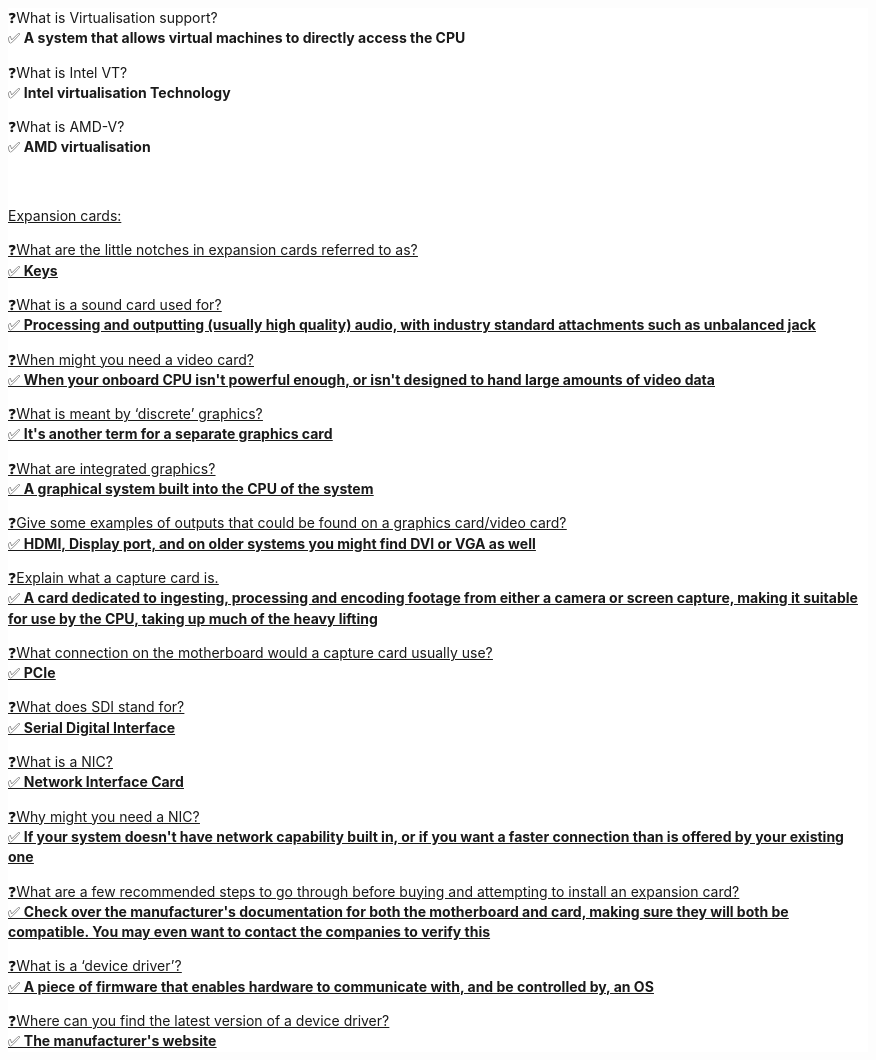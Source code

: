 ❓What is Virtualisation support?  <br>
✅ **A system that allows virtual machines to directly access the CPU**

❓What is Intel VT?  <br>
✅ **Intel virtualisation Technology**

❓What is AMD-V? <br>
✅ **AMD virtualisation**

<br>

<u>Expansion cards:<u>

❓What are the little notches in expansion cards referred to as?<br>
✅ **Keys**

❓What is a sound card used for?<br>
✅ **Processing and outputting (usually high quality) audio, with industry standard attachments such as unbalanced jack**

❓When might you need a video card?<br>
✅ **When your onboard CPU isn't powerful enough, or isn't designed to hand large amounts of video data**

❓What is meant by ‘discrete’ graphics?<br>
✅ **It's another term for a separate graphics card**

❓What are integrated graphics?<br>
✅ **A graphical system built into the CPU of the system**

❓Give some examples of outputs that could be found on a graphics card/video card?<br>
✅ **HDMI, Display port, and on older systems you might find DVI or VGA as well**

❓Explain what a capture card is.<br>
✅ **A card dedicated to ingesting, processing and encoding footage from either a camera or screen capture, making it suitable for use by the CPU, taking up much of the heavy lifting**

❓What connection on the motherboard would a capture card usually use?<br>
✅ **PCIe**

❓What does SDI stand for?<br>
✅ **Serial Digital Interface**

❓What is a NIC?<br>
✅ **Network Interface Card**

❓Why might you need a NIC?<br>
✅ **If your system doesn't have network capability built in, or if you want a faster connection than is offered by your existing one**

❓What are a few recommended steps to go through before buying and attempting to install an expansion card?<br>
✅ **Check over the manufacturer's documentation for both the motherboard and card, making sure they will both be compatible. You may even want to contact the companies to verify this**

❓What is a ‘device driver’?<br>
✅ **A piece of firmware that enables hardware to communicate with, and be controlled by, an OS**

❓Where can you find the latest version of a device driver?<br>
✅ **The manufacturer's website**
